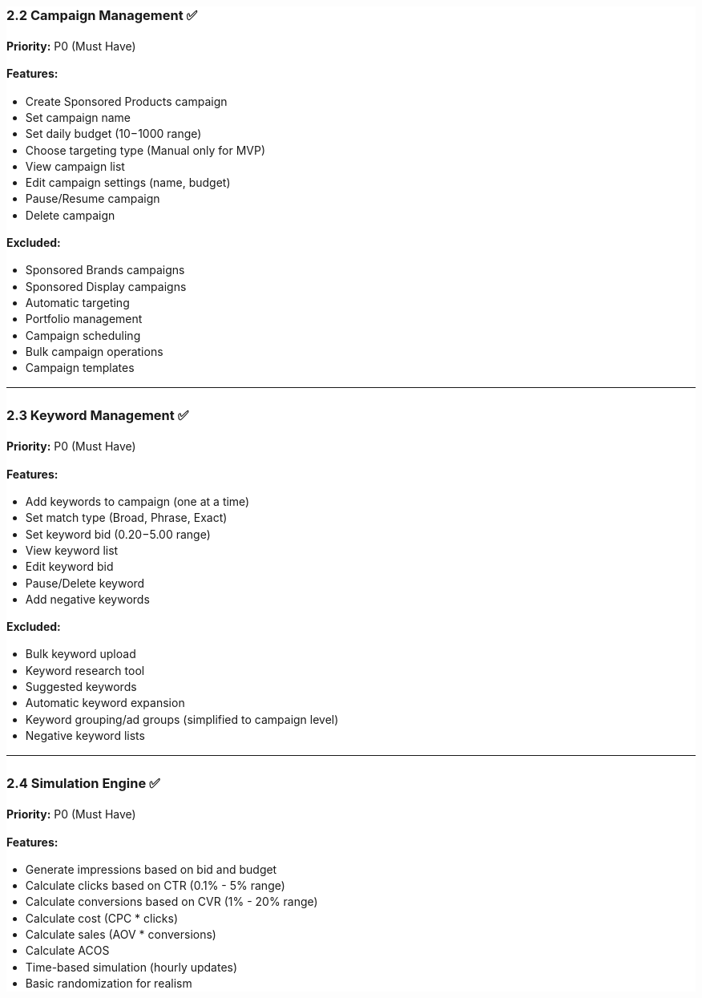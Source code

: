 
### 2.2 Campaign Management ✅
**Priority:** P0 (Must Have)

**Features:**
- Create Sponsored Products campaign
- Set campaign name
- Set daily budget ($10-$1000 range)
- Choose targeting type (Manual only for MVP)
- View campaign list
- Edit campaign settings (name, budget)
- Pause/Resume campaign
- Delete campaign

**Excluded:**
- Sponsored Brands campaigns
- Sponsored Display campaigns
- Automatic targeting
- Portfolio management
- Campaign scheduling
- Bulk campaign operations
- Campaign templates

---

### 2.3 Keyword Management ✅
**Priority:** P0 (Must Have)

**Features:**
- Add keywords to campaign (one at a time)
- Set match type (Broad, Phrase, Exact)
- Set keyword bid ($0.20-$5.00 range)
- View keyword list
- Edit keyword bid
- Pause/Delete keyword
- Add negative keywords

**Excluded:**
- Bulk keyword upload
- Keyword research tool
- Suggested keywords
- Automatic keyword expansion
- Keyword grouping/ad groups (simplified to campaign level)
- Negative keyword lists

---

### 2.4 Simulation Engine ✅
**Priority:** P0 (Must Have)

**Features:**
- Generate impressions based on bid and budget
- Calculate clicks based on CTR (0.1% - 5% range)
- Calculate conversions based on CVR (1% - 20% range)
- Calculate cost (CPC * clicks)
- Calculate sales (AOV * conversions)
- Calculate ACOS
- Time-based simulation (hourly updates)
- Basic randomization for realism
